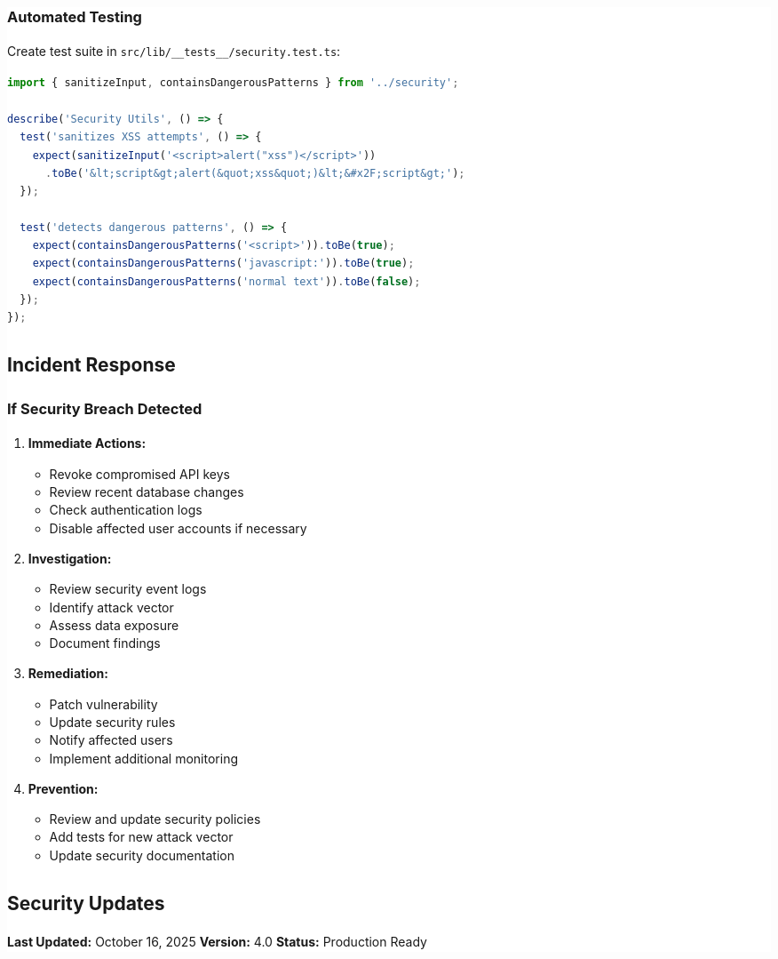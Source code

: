 ### Automated Testing

Create test suite in `src/lib/__tests__/security.test.ts`:

```typescript
import { sanitizeInput, containsDangerousPatterns } from '../security';

describe('Security Utils', () => {
  test('sanitizes XSS attempts', () => {
    expect(sanitizeInput('<script>alert("xss")</script>'))
      .toBe('&lt;script&gt;alert(&quot;xss&quot;)&lt;&#x2F;script&gt;');
  });

  test('detects dangerous patterns', () => {
    expect(containsDangerousPatterns('<script>')).toBe(true);
    expect(containsDangerousPatterns('javascript:')).toBe(true);
    expect(containsDangerousPatterns('normal text')).toBe(false);
  });
});
```

## Incident Response

### If Security Breach Detected

1. **Immediate Actions:**
   - Revoke compromised API keys
   - Review recent database changes
   - Check authentication logs
   - Disable affected user accounts if necessary

2. **Investigation:**
   - Review security event logs
   - Identify attack vector
   - Assess data exposure
   - Document findings

3. **Remediation:**
   - Patch vulnerability
   - Update security rules
   - Notify affected users
   - Implement additional monitoring

4. **Prevention:**
   - Review and update security policies
   - Add tests for new attack vector
   - Update security documentation

## Security Updates

**Last Updated:** October 16, 2025
**Version:** 4.0
**Status:** Production Ready
